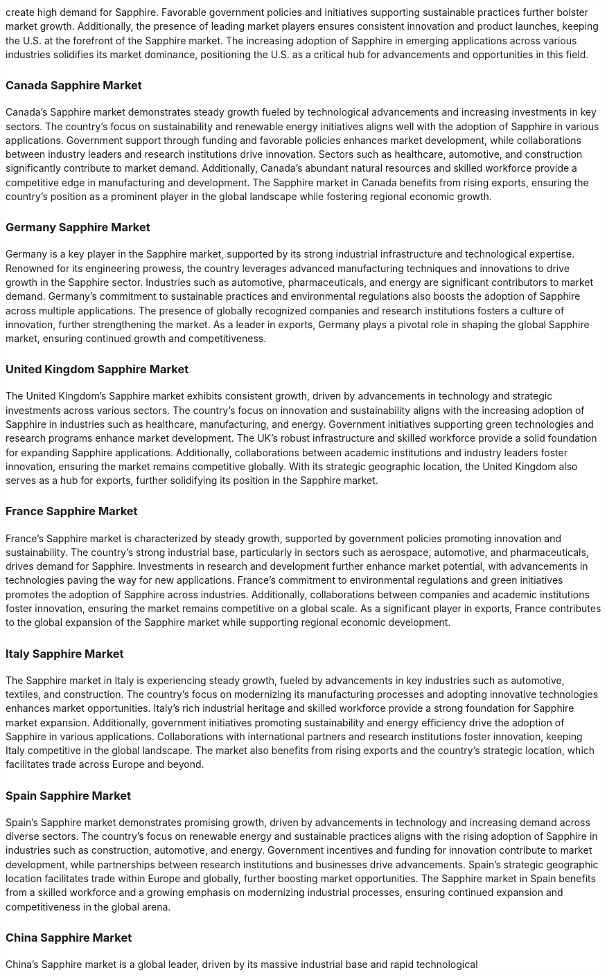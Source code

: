 create high demand for Sapphire. Favorable government policies and initiatives supporting sustainable practices further bolster market growth. Additionally, the presence of leading market players ensures consistent innovation and product launches, keeping the U.S. at the forefront of the Sapphire market. The increasing adoption of Sapphire in emerging applications across various industries solidifies its market dominance, positioning the U.S. as a critical hub for advancements and opportunities in this field.</p><h3>Canada Sapphire Market</h3><p>Canada&rsquo;s Sapphire market demonstrates steady growth fueled by technological advancements and increasing investments in key sectors. The country&rsquo;s focus on sustainability and renewable energy initiatives aligns well with the adoption of Sapphire in various applications. Government support through funding and favorable policies enhances market development, while collaborations between industry leaders and research institutions drive innovation. Sectors such as healthcare, automotive, and construction significantly contribute to market demand. Additionally, Canada&rsquo;s abundant natural resources and skilled workforce provide a competitive edge in manufacturing and development. The Sapphire market in Canada benefits from rising exports, ensuring the country&rsquo;s position as a prominent player in the global landscape while fostering regional economic growth.</p><h3>Germany Sapphire Market</h3><p>Germany is a key player in the Sapphire market, supported by its strong industrial infrastructure and technological expertise. Renowned for its engineering prowess, the country leverages advanced manufacturing techniques and innovations to drive growth in the Sapphire sector. Industries such as automotive, pharmaceuticals, and energy are significant contributors to market demand. Germany&rsquo;s commitment to sustainable practices and environmental regulations also boosts the adoption of Sapphire across multiple applications. The presence of globally recognized companies and research institutions fosters a culture of innovation, further strengthening the market. As a leader in exports, Germany plays a pivotal role in shaping the global Sapphire market, ensuring continued growth and competitiveness.</p><h3>United Kingdom Sapphire Market</h3><p>The United Kingdom&rsquo;s Sapphire market exhibits consistent growth, driven by advancements in technology and strategic investments across various sectors. The country&rsquo;s focus on innovation and sustainability aligns with the increasing adoption of Sapphire in industries such as healthcare, manufacturing, and energy. Government initiatives supporting green technologies and research programs enhance market development. The UK&rsquo;s robust infrastructure and skilled workforce provide a solid foundation for expanding Sapphire applications. Additionally, collaborations between academic institutions and industry leaders foster innovation, ensuring the market remains competitive globally. With its strategic geographic location, the United Kingdom also serves as a hub for exports, further solidifying its position in the Sapphire market.</p><h3>France Sapphire Market</h3><p>France&rsquo;s Sapphire market is characterized by steady growth, supported by government policies promoting innovation and sustainability. The country&rsquo;s strong industrial base, particularly in sectors such as aerospace, automotive, and pharmaceuticals, drives demand for Sapphire. Investments in research and development further enhance market potential, with advancements in technologies paving the way for new applications. France&rsquo;s commitment to environmental regulations and green initiatives promotes the adoption of Sapphire across industries. Additionally, collaborations between companies and academic institutions foster innovation, ensuring the market remains competitive on a global scale. As a significant player in exports, France contributes to the global expansion of the Sapphire market while supporting regional economic development.</p><h3>Italy Sapphire Market</h3><p>The Sapphire market in Italy is experiencing steady growth, fueled by advancements in key industries such as automotive, textiles, and construction. The country&rsquo;s focus on modernizing its manufacturing processes and adopting innovative technologies enhances market opportunities. Italy&rsquo;s rich industrial heritage and skilled workforce provide a strong foundation for Sapphire market expansion. Additionally, government initiatives promoting sustainability and energy efficiency drive the adoption of Sapphire in various applications. Collaborations with international partners and research institutions foster innovation, keeping Italy competitive in the global landscape. The market also benefits from rising exports and the country&rsquo;s strategic location, which facilitates trade across Europe and beyond.</p><h3>Spain Sapphire Market</h3><p>Spain&rsquo;s Sapphire market demonstrates promising growth, driven by advancements in technology and increasing demand across diverse sectors. The country&rsquo;s focus on renewable energy and sustainable practices aligns with the rising adoption of Sapphire in industries such as construction, automotive, and energy. Government incentives and funding for innovation contribute to market development, while partnerships between research institutions and businesses drive advancements. Spain&rsquo;s strategic geographic location facilitates trade within Europe and globally, further boosting market opportunities. The Sapphire market in Spain benefits from a skilled workforce and a growing emphasis on modernizing industrial processes, ensuring continued expansion and competitiveness in the global arena.</p><h3>China Sapphire Market</h3><p>China&rsquo;s Sapphire market is a global leader, driven by its massive industrial base and rapid technological